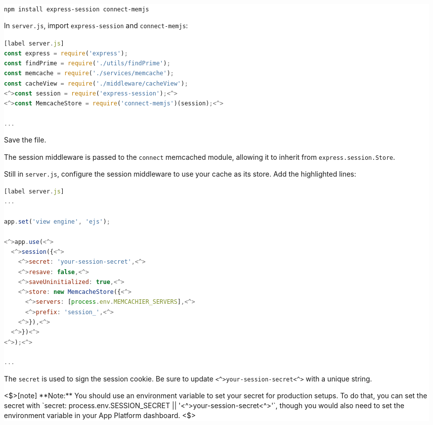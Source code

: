 ```command
npm install express-session connect-memjs
```

In `server.js`, import `express-session` and `connect-memjs`:

```js
[label server.js]
const express = require('express');
const findPrime = require('./utils/findPrime');
const memcache = require('./services/memcache');
const cacheView = require('./middleware/cacheView');
<^>const session = require('express-session');<^>
<^>const MemcacheStore = require('connect-memjs')(session);<^>

...
```

Save the file.

The session middleware is passed to the `connect` memcached module, allowing it to inherit from `express.session.Store`.

Still in `server.js`, configure the session middleware to use your cache as its store. Add the highlighted lines:

```js
[label server.js]
...

app.set('view engine', 'ejs');

<^>app.use(<^>
  <^>session({<^>
    <^>secret: 'your-session-secret',<^>
    <^>resave: false,<^>
    <^>saveUninitialized: true,<^>
    <^>store: new MemcacheStore({<^>
      <^>servers: [process.env.MEMCACHIER_SERVERS],<^>
      <^>prefix: 'session_',<^>
    <^>}),<^>
  <^>})<^>
<^>);<^>

...
```

The `secret` is used to sign the session cookie. Be sure to update `<^>your-session-secret<^>` with a unique string.

<$>[note]
**Note:** You should use an environment variable to set your secret for production setups. To do that, you can set the secret with `secret: process.env.SESSION_SECRET || '<^>your-session-secret<^>'`, though you would also need to set the environment variable in your App Platform dashboard.
<$>
